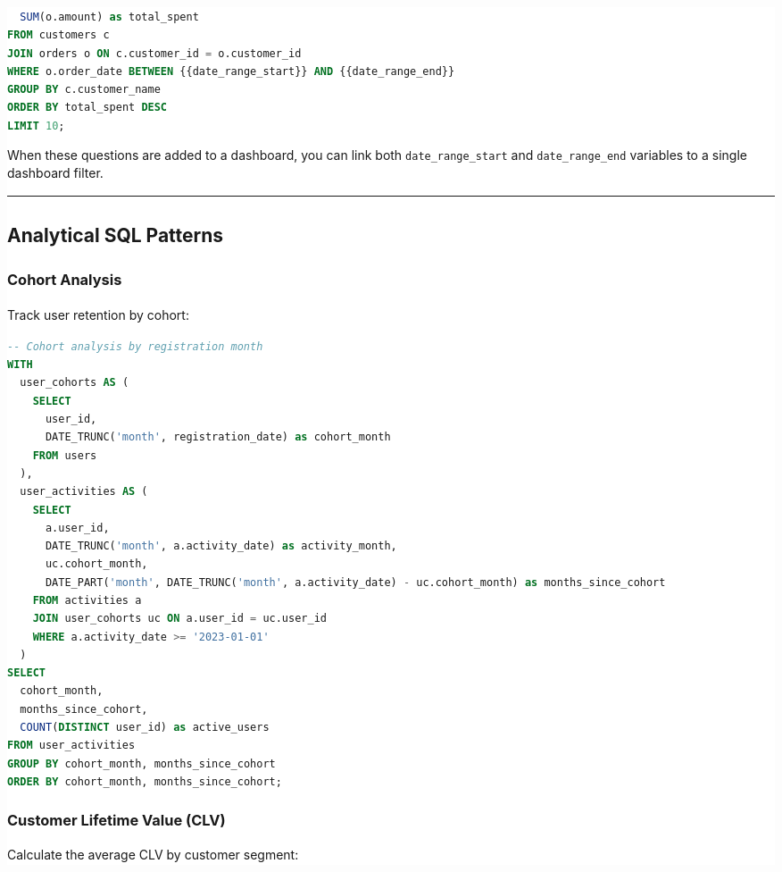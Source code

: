 ```sql
  SUM(o.amount) as total_spent
FROM customers c
JOIN orders o ON c.customer_id = o.customer_id
WHERE o.order_date BETWEEN {{date_range_start}} AND {{date_range_end}}
GROUP BY c.customer_name
ORDER BY total_spent DESC
LIMIT 10;
```

When these questions are added to a dashboard, you can link both `date_range_start` and `date_range_end` variables to a single dashboard filter.

---

## Analytical SQL Patterns

### Cohort Analysis

Track user retention by cohort:

```sql
-- Cohort analysis by registration month
WITH
  user_cohorts AS (
    SELECT
      user_id,
      DATE_TRUNC('month', registration_date) as cohort_month
    FROM users
  ),
  user_activities AS (
    SELECT
      a.user_id,
      DATE_TRUNC('month', a.activity_date) as activity_month,
      uc.cohort_month,
      DATE_PART('month', DATE_TRUNC('month', a.activity_date) - uc.cohort_month) as months_since_cohort
    FROM activities a
    JOIN user_cohorts uc ON a.user_id = uc.user_id
    WHERE a.activity_date >= '2023-01-01'
  )
SELECT
  cohort_month,
  months_since_cohort,
  COUNT(DISTINCT user_id) as active_users
FROM user_activities
GROUP BY cohort_month, months_since_cohort
ORDER BY cohort_month, months_since_cohort;
```

### Customer Lifetime Value (CLV)

Calculate the average CLV by customer segment:

